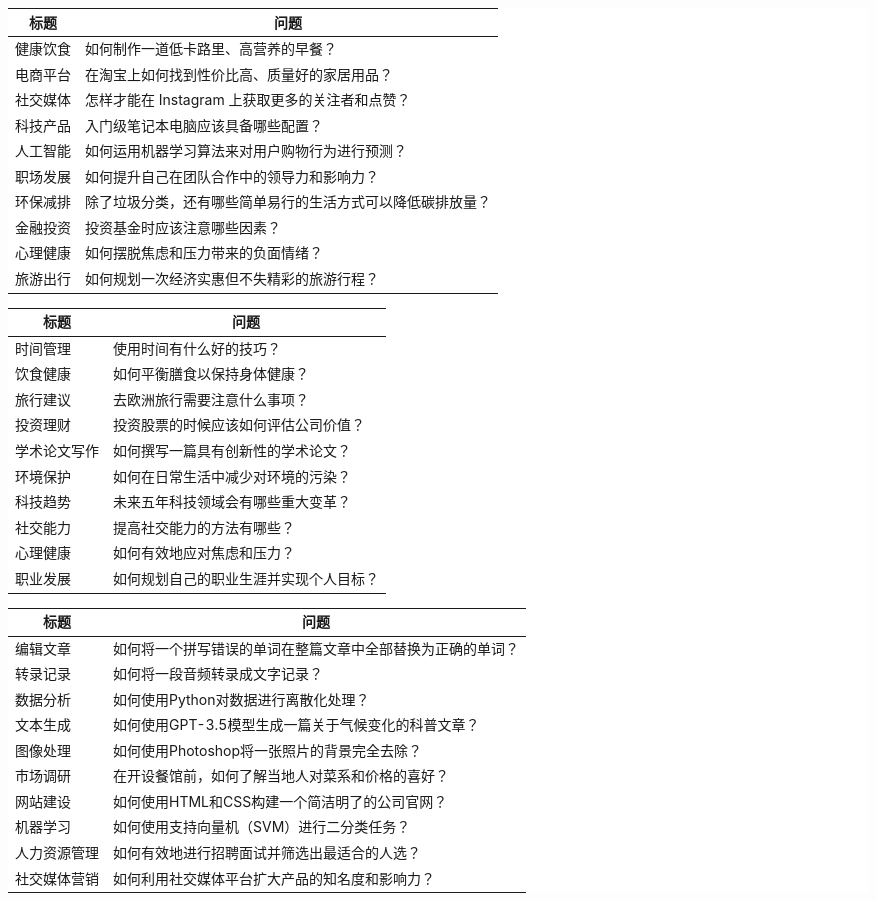 | 标题 | 问题 |
| --- | --- |
| 健康饮食 | 如何制作一道低卡路里、高营养的早餐？ |
| 电商平台 | 在淘宝上如何找到性价比高、质量好的家居用品？ |
| 社交媒体 | 怎样才能在 Instagram 上获取更多的关注者和点赞？ |
| 科技产品 | 入门级笔记本电脑应该具备哪些配置？ |
| 人工智能 | 如何运用机器学习算法来对用户购物行为进行预测？ |
| 职场发展 | 如何提升自己在团队合作中的领导力和影响力？ |
| 环保减排 | 除了垃圾分类，还有哪些简单易行的生活方式可以降低碳排放量？ |
| 金融投资 | 投资基金时应该注意哪些因素？ |
| 心理健康 | 如何摆脱焦虑和压力带来的负面情绪？ |
| 旅游出行 | 如何规划一次经济实惠但不失精彩的旅游行程？ |

| 标题 | 问题 |
| --- | --- |
| 时间管理 | 使用时间有什么好的技巧？ |
| 饮食健康 | 如何平衡膳食以保持身体健康？ |
| 旅行建议 | 去欧洲旅行需要注意什么事项？ |
| 投资理财 | 投资股票的时候应该如何评估公司价值？ |
| 学术论文写作 | 如何撰写一篇具有创新性的学术论文？ |
| 环境保护 | 如何在日常生活中减少对环境的污染？ |
| 科技趋势 | 未来五年科技领域会有哪些重大变革？ |
| 社交能力 | 提高社交能力的方法有哪些？ |
| 心理健康 | 如何有效地应对焦虑和压力？ |
| 职业发展 | 如何规划自己的职业生涯并实现个人目标？ |

| 标题 | 问题 |
| --- | --- |
| 编辑文章 | 如何将一个拼写错误的单词在整篇文章中全部替换为正确的单词？ |
| 转录记录 | 如何将一段音频转录成文字记录？ |
| 数据分析 | 如何使用Python对数据进行离散化处理？ |
| 文本生成 | 如何使用GPT-3.5模型生成一篇关于气候变化的科普文章？ |
| 图像处理 | 如何使用Photoshop将一张照片的背景完全去除？ |
| 市场调研 | 在开设餐馆前，如何了解当地人对菜系和价格的喜好？ |
| 网站建设 | 如何使用HTML和CSS构建一个简洁明了的公司官网？ |
| 机器学习 | 如何使用支持向量机（SVM）进行二分类任务？ |
| 人力资源管理 | 如何有效地进行招聘面试并筛选出最适合的人选？ |
| 社交媒体营销 | 如何利用社交媒体平台扩大产品的知名度和影响力？ |
